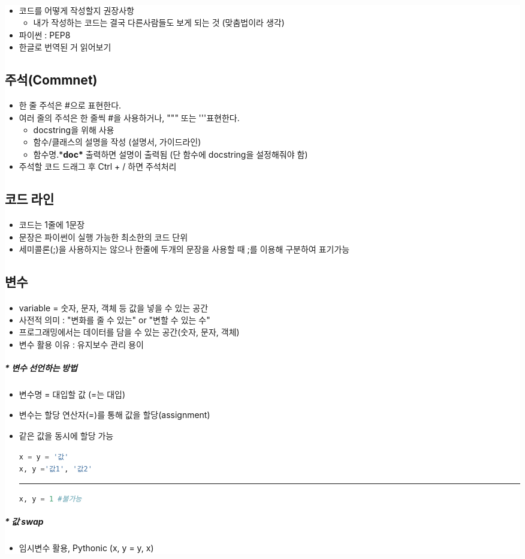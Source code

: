 - 코드를 어떻게 작성할지 권장사항
  - 내가 작성하는 코드는 결국 다른사람들도 보게 되는 것 (맞춤법이라 생각)
- 파이썬 : PEP8
- 한글로 번역된 거 읽어보기



## 주석(Commnet)

- 한 줄 주석은 #으로 표현한다.
- 여러 줄의 주석은 한 줄씩 #을 사용하거나, """ 또는 '''표현한다.
  - docstring을 위해 사용
  - 함수/클래스의 설명을 작성 (설명서, 가이드라인)
  - 함수명.***doc\*** 출력하면 설명이 출력됨 (단 함수에 docstring을 설정해줘야 함)
- 주석할 코드 드래그 후 Ctrl + / 하면 주석처리



## 코드 라인

- 코드는 1줄에 1문장
- 문장은 파이썬이 실행 가능한 최소한의 코드 단위
- 세미콜론(;)을 사용하지는 않으나 한줄에 두개의 문장을 사용할 때 ;를 이용해 구분하여 표기가능



## 변수

- variable = 숫자, 문자, 객체 등 값을 넣을 수 있는 공간
- 사전적 의미 : "변화를 줄 수 있는" or  "변할 수 있는 수"
- 프로그래밍에서는 데이터를 담을 수 있는 공간(숫자, 문자, 객체)
- 변수 활용 이유 : 유지보수 관리 용이



#####  * 변수 선언하는 방법

- 변수명 = 대입할 값 (=는 대입)

- 변수는 할당 연산자(=)를 통해 값을 할당(assignment)

- 같은 값을 동시에 할당 가능

  ```python
  x = y = '값'
  x, y ='값1', '값2'
  ```

  ------

  ```python
  x, y = 1 #불가능
  ```



##### * 값 swap

- 임시변수 활용, Pythonic (x, y = y, x)
